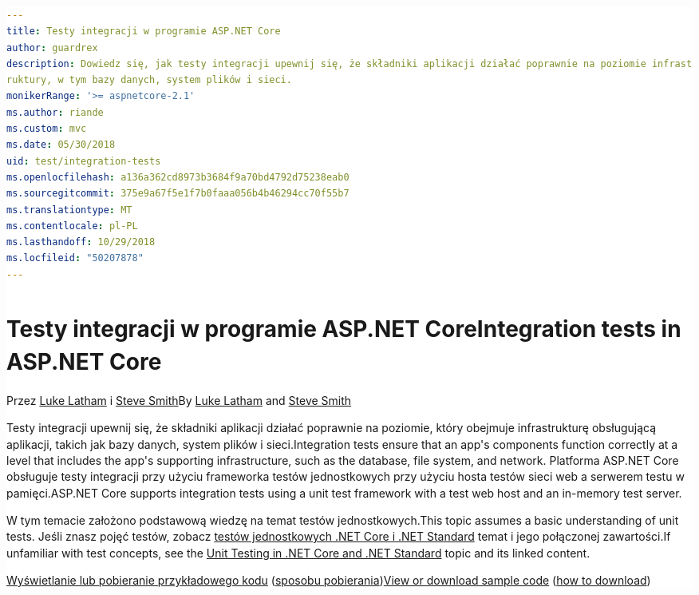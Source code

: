 ```yaml
---
title: Testy integracji w programie ASP.NET Core
author: guardrex
description: Dowiedz się, jak testy integracji upewnij się, że składniki aplikacji działać poprawnie na poziomie infrastruktury, w tym bazy danych, system plików i sieci.
monikerRange: '>= aspnetcore-2.1'
ms.author: riande
ms.custom: mvc
ms.date: 05/30/2018
uid: test/integration-tests
ms.openlocfilehash: a136a362cd8973b3684f9a70bd4792d75238eab0
ms.sourcegitcommit: 375e9a67f5e1f7b0faaa056b4b46294cc70f55b7
ms.translationtype: MT
ms.contentlocale: pl-PL
ms.lasthandoff: 10/29/2018
ms.locfileid: "50207878"
---
```

# <a name="integration-tests-in-aspnet-core"></a><span data-ttu-id="99700-103">Testy integracji w programie ASP.NET Core</span><span class="sxs-lookup"><span data-stu-id="99700-103">Integration tests in ASP.NET Core</span></span>

<span data-ttu-id="99700-104">Przez [Luke Latham](https://github.com/guardrex) i [Steve Smith](https://ardalis.com/)</span><span class="sxs-lookup"><span data-stu-id="99700-104">By [Luke Latham](https://github.com/guardrex) and [Steve Smith](https://ardalis.com/)</span></span>

<span data-ttu-id="99700-105">Testy integracji upewnij się, że składniki aplikacji działać poprawnie na poziomie, który obejmuje infrastrukturę obsługującą aplikacji, takich jak bazy danych, system plików i sieci.</span><span class="sxs-lookup"><span data-stu-id="99700-105">Integration tests ensure that an app's components function correctly at a level that includes the app's supporting infrastructure, such as the database, file system, and network.</span></span> <span data-ttu-id="99700-106">Platforma ASP.NET Core obsługuje testy integracji przy użyciu frameworka testów jednostkowych przy użyciu hosta testów sieci web a serwerem testu w pamięci.</span><span class="sxs-lookup"><span data-stu-id="99700-106">ASP.NET Core supports integration tests using a unit test framework with a test web host and an in-memory test server.</span></span>

<span data-ttu-id="99700-107">W tym temacie założono podstawową wiedzę na temat testów jednostkowych.</span><span class="sxs-lookup"><span data-stu-id="99700-107">This topic assumes a basic understanding of unit tests.</span></span> <span data-ttu-id="99700-108">Jeśli znasz pojęć testów, zobacz [testów jednostkowych .NET Core i .NET Standard](/dotnet/core/testing/) temat i jego połączonej zawartości.</span><span class="sxs-lookup"><span data-stu-id="99700-108">If unfamiliar with test concepts, see the [Unit Testing in .NET Core and .NET Standard](/dotnet/core/testing/) topic and its linked content.</span></span>

<span data-ttu-id="99700-109">[Wyświetlanie lub pobieranie przykładowego kodu](https://github.com/aspnet/Docs/tree/master/aspnetcore/test/integration-tests/samples) ([sposobu pobierania](xref:index#how-to-download-a-sample))</span><span class="sxs-lookup"><span data-stu-id="99700-109">[View or download sample code](https://github.com/aspnet/Docs/tree/master/aspnetcore/test/integration-tests/samples) ([how to download](xref:index#how-to-download-a-sample))</span></span>
